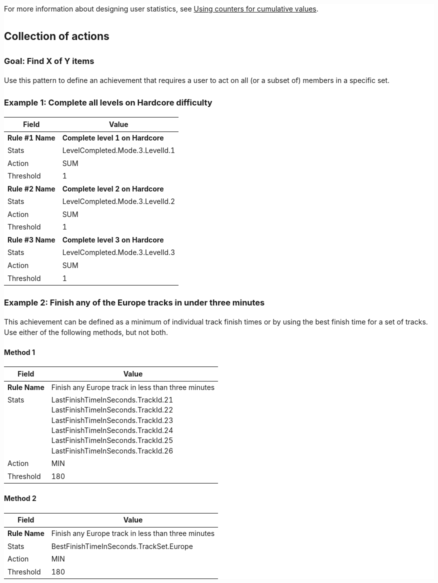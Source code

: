 For more information about designing user statistics, see [Using counters for cumulative values](../../../stats-leaderboards/event-based/config/live-user-stats-scenarios.md#ucfcv).

<a id='scenario-3'></a>
## Collection of actions

### Goal: Find X of Y items
Use this pattern to define an achievement that requires a user to act on all (or a subset of) members in a specific set.

### Example 1: Complete all levels on Hardcore difficulty

Field | Value
--- | ---
**Rule #1 Name** | **Complete level 1 on Hardcore**
Stats | LevelCompleted.Mode.3.LevelId.1
Action | SUM
Threshold | 1
**Rule #2 Name** | **Complete level 2 on Hardcore**
Stats | LevelCompleted.Mode.3.LevelId.2
Action | SUM
Threshold | 1
**Rule #3 Name** | **Complete level 3 on Hardcore**
Stats | LevelCompleted.Mode.3.LevelId.3
Action | SUM
Threshold | 1

### Example 2: Finish any of the Europe tracks in under three minutes
This achievement can be defined as a minimum of individual track finish times or by using the best finish time for a set of tracks. Use either of the following methods, but not both.

#### Method 1

Field | Value
--- | ---
**Rule Name** | Finish any Europe track in less than three minutes
Stats | LastFinishTimeInSeconds.TrackId.21<br>LastFinishTimeInSeconds.TrackId.22<br>LastFinishTimeInSeconds.TrackId.23<br>LastFinishTimeInSeconds.TrackId.24<br>LastFinishTimeInSeconds.TrackId.25<br>LastFinishTimeInSeconds.TrackId.26
Action | MIN
Threshold | 180

#### Method 2

Field | Value
--- | ---
**Rule Name** | Finish any Europe track in less than three minutes
Stats | BestFinishTimeInSeconds.TrackSet.Europe
Action | MIN
Threshold | 180
